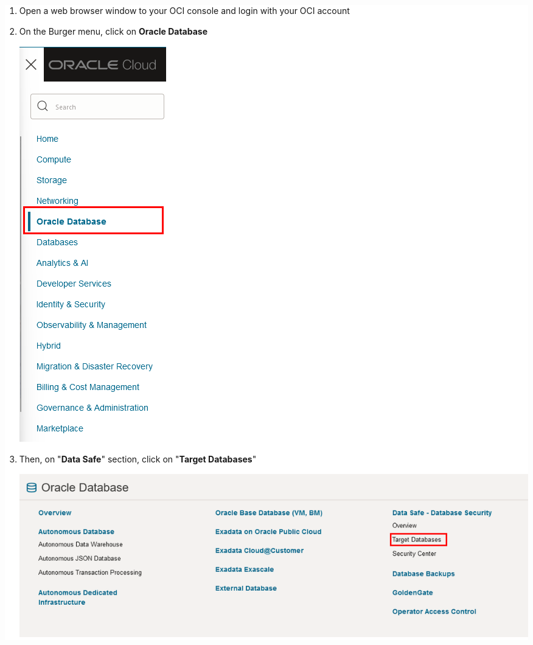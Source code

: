 1. Open a web browser window to your OCI console and login with your OCI account

2. On the Burger menu, click on **Oracle Database**

    ![Data Safe](./images/ds-001.png "Oracle Database")
 
3. Then, on "**Data Safe**" section, click on "**Target Databases**"

    ![Data Safe](./images/ds-002.png "Target Databases")
